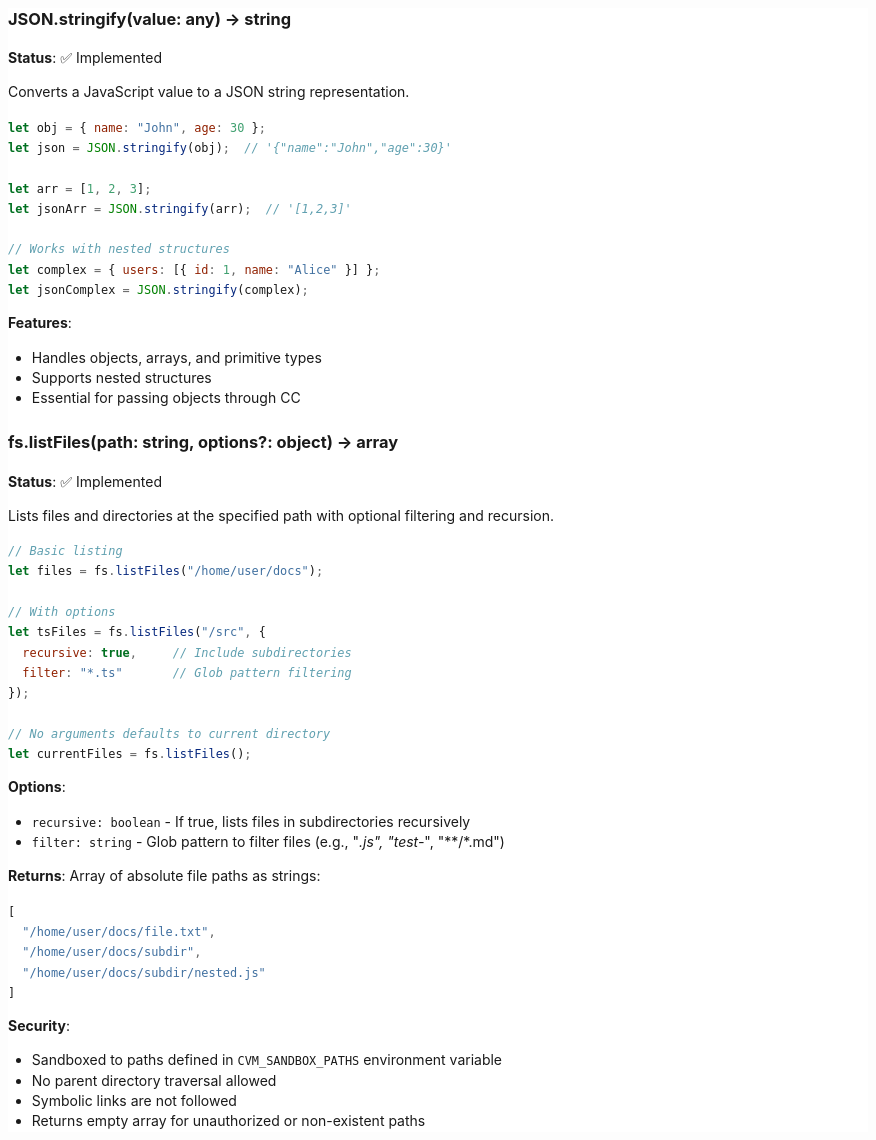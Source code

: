 ### JSON.stringify(value: any) → string
**Status**: ✅ Implemented

Converts a JavaScript value to a JSON string representation.

```javascript
let obj = { name: "John", age: 30 };
let json = JSON.stringify(obj);  // '{"name":"John","age":30}'

let arr = [1, 2, 3];
let jsonArr = JSON.stringify(arr);  // '[1,2,3]'

// Works with nested structures
let complex = { users: [{ id: 1, name: "Alice" }] };
let jsonComplex = JSON.stringify(complex);
```

**Features**:
- Handles objects, arrays, and primitive types
- Supports nested structures
- Essential for passing objects through CC

### fs.listFiles(path: string, options?: object) → array
**Status**: ✅ Implemented

Lists files and directories at the specified path with optional filtering and recursion.

```javascript
// Basic listing
let files = fs.listFiles("/home/user/docs");

// With options
let tsFiles = fs.listFiles("/src", {
  recursive: true,     // Include subdirectories
  filter: "*.ts"       // Glob pattern filtering
});

// No arguments defaults to current directory
let currentFiles = fs.listFiles();
```

**Options**:
- `recursive: boolean` - If true, lists files in subdirectories recursively
- `filter: string` - Glob pattern to filter files (e.g., "*.js", "test-*", "**/*.md")

**Returns**: Array of absolute file paths as strings:
```javascript
[
  "/home/user/docs/file.txt",
  "/home/user/docs/subdir",
  "/home/user/docs/subdir/nested.js"
]
```

**Security**:
- Sandboxed to paths defined in `CVM_SANDBOX_PATHS` environment variable
- No parent directory traversal allowed
- Symbolic links are not followed
- Returns empty array for unauthorized or non-existent paths
